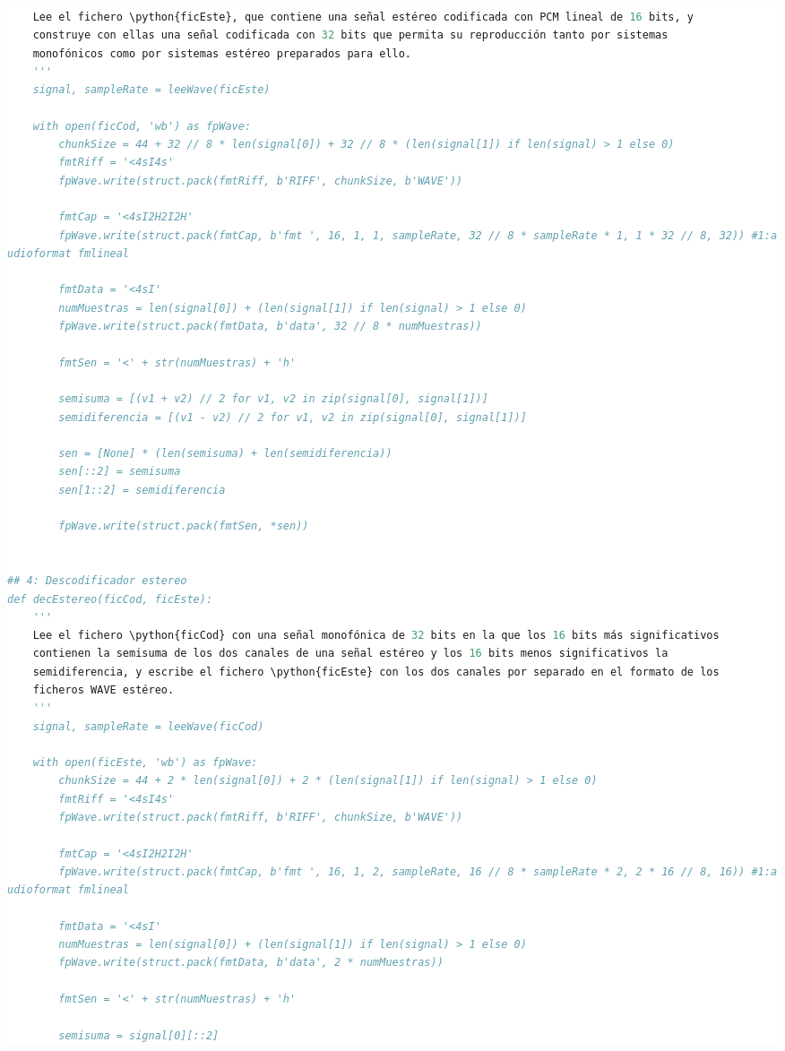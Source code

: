 ```python
    Lee el fichero \python{ficEste}, que contiene una señal estéreo codificada con PCM lineal de 16 bits, y
    construye con ellas una señal codificada con 32 bits que permita su reproducción tanto por sistemas
    monofónicos como por sistemas estéreo preparados para ello.
    '''
    signal, sampleRate = leeWave(ficEste)
    
    with open(ficCod, 'wb') as fpWave:
        chunkSize = 44 + 32 // 8 * len(signal[0]) + 32 // 8 * (len(signal[1]) if len(signal) > 1 else 0)
        fmtRiff = '<4sI4s'
        fpWave.write(struct.pack(fmtRiff, b'RIFF', chunkSize, b'WAVE'))
        
        fmtCap = '<4sI2H2I2H'
        fpWave.write(struct.pack(fmtCap, b'fmt ', 16, 1, 1, sampleRate, 32 // 8 * sampleRate * 1, 1 * 32 // 8, 32)) #1:audioformat fmlineal
        
        fmtData = '<4sI'
        numMuestras = len(signal[0]) + (len(signal[1]) if len(signal) > 1 else 0)
        fpWave.write(struct.pack(fmtData, b'data', 32 // 8 * numMuestras))
        
        fmtSen = '<' + str(numMuestras) + 'h'
        
        semisuma = [(v1 + v2) // 2 for v1, v2 in zip(signal[0], signal[1])]
        semidiferencia = [(v1 - v2) // 2 for v1, v2 in zip(signal[0], signal[1])]
        
        sen = [None] * (len(semisuma) + len(semidiferencia))
        sen[::2] = semisuma
        sen[1::2] = semidiferencia
        
        fpWave.write(struct.pack(fmtSen, *sen))


## 4: Descodificador estereo
def decEstereo(ficCod, ficEste):
    '''
    Lee el fichero \python{ficCod} con una señal monofónica de 32 bits en la que los 16 bits más significativos
    contienen la semisuma de los dos canales de una señal estéreo y los 16 bits menos significativos la
    semidiferencia, y escribe el fichero \python{ficEste} con los dos canales por separado en el formato de los
    ficheros WAVE estéreo.
    '''
    signal, sampleRate = leeWave(ficCod)
    
    with open(ficEste, 'wb') as fpWave:
        chunkSize = 44 + 2 * len(signal[0]) + 2 * (len(signal[1]) if len(signal) > 1 else 0)
        fmtRiff = '<4sI4s'
        fpWave.write(struct.pack(fmtRiff, b'RIFF', chunkSize, b'WAVE'))
        
        fmtCap = '<4sI2H2I2H'
        fpWave.write(struct.pack(fmtCap, b'fmt ', 16, 1, 2, sampleRate, 16 // 8 * sampleRate * 2, 2 * 16 // 8, 16)) #1:audioformat fmlineal
        
        fmtData = '<4sI'
        numMuestras = len(signal[0]) + (len(signal[1]) if len(signal) > 1 else 0)
        fpWave.write(struct.pack(fmtData, b'data', 2 * numMuestras))
                       
        fmtSen = '<' + str(numMuestras) + 'h'
        
        semisuma = signal[0][::2]
```
